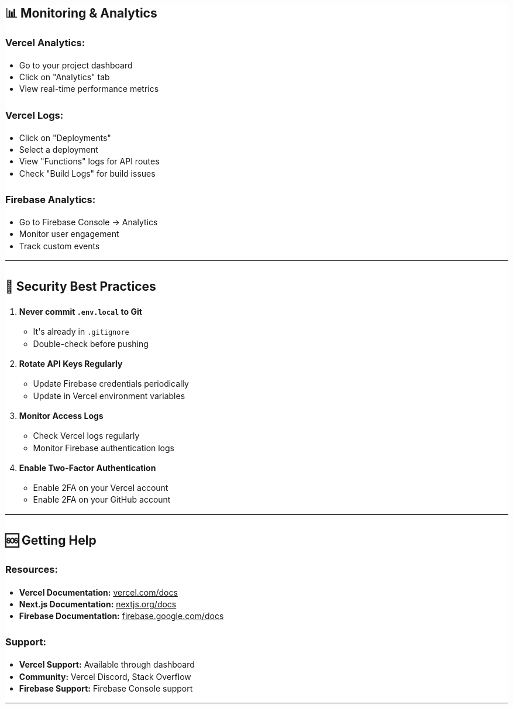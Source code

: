 
## 📊 Monitoring & Analytics

### Vercel Analytics:
- Go to your project dashboard
- Click on "Analytics" tab
- View real-time performance metrics

### Vercel Logs:
- Click on "Deployments"
- Select a deployment
- View "Functions" logs for API routes
- Check "Build Logs" for build issues

### Firebase Analytics:
- Go to Firebase Console → Analytics
- Monitor user engagement
- Track custom events

---

## 🔐 Security Best Practices

1. **Never commit `.env.local` to Git**
   - It's already in `.gitignore`
   - Double-check before pushing

2. **Rotate API Keys Regularly**
   - Update Firebase credentials periodically
   - Update in Vercel environment variables

3. **Monitor Access Logs**
   - Check Vercel logs regularly
   - Monitor Firebase authentication logs

4. **Enable Two-Factor Authentication**
   - Enable 2FA on your Vercel account
   - Enable 2FA on your GitHub account

---

## 🆘 Getting Help

### Resources:
- **Vercel Documentation:** [vercel.com/docs](https://vercel.com/docs)
- **Next.js Documentation:** [nextjs.org/docs](https://nextjs.org/docs)
- **Firebase Documentation:** [firebase.google.com/docs](https://firebase.google.com/docs)

### Support:
- **Vercel Support:** Available through dashboard
- **Community:** Vercel Discord, Stack Overflow
- **Firebase Support:** Firebase Console support

---